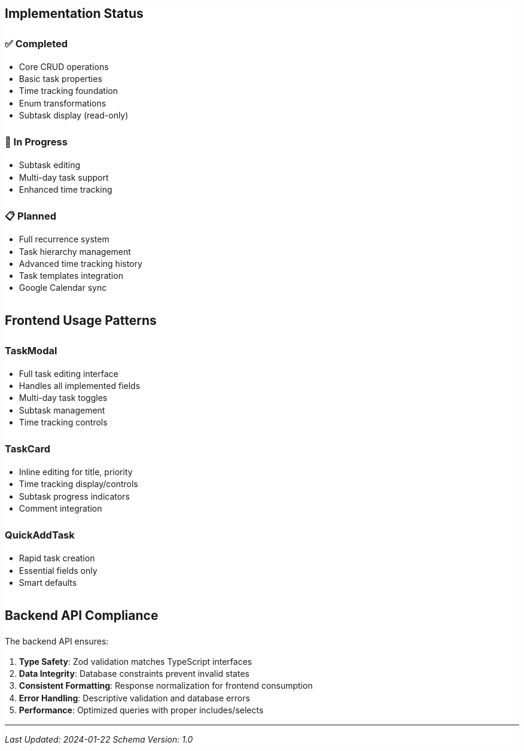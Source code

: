 ## Implementation Status

### ✅ Completed
- Core CRUD operations
- Basic task properties
- Time tracking foundation
- Enum transformations
- Subtask display (read-only)

### 🔄 In Progress  
- Subtask editing
- Multi-day task support
- Enhanced time tracking

### 📋 Planned
- Full recurrence system
- Task hierarchy management
- Advanced time tracking history
- Task templates integration
- Google Calendar sync

## Frontend Usage Patterns

### TaskModal
- Full task editing interface
- Handles all implemented fields
- Multi-day task toggles
- Subtask management
- Time tracking controls

### TaskCard
- Inline editing for title, priority
- Time tracking display/controls
- Subtask progress indicators
- Comment integration

### QuickAddTask
- Rapid task creation
- Essential fields only
- Smart defaults

## Backend API Compliance

The backend API ensures:
1. **Type Safety**: Zod validation matches TypeScript interfaces
2. **Data Integrity**: Database constraints prevent invalid states  
3. **Consistent Formatting**: Response normalization for frontend consumption
4. **Error Handling**: Descriptive validation and database errors
5. **Performance**: Optimized queries with proper includes/selects

---

*Last Updated: 2024-01-22*
*Schema Version: 1.0*
